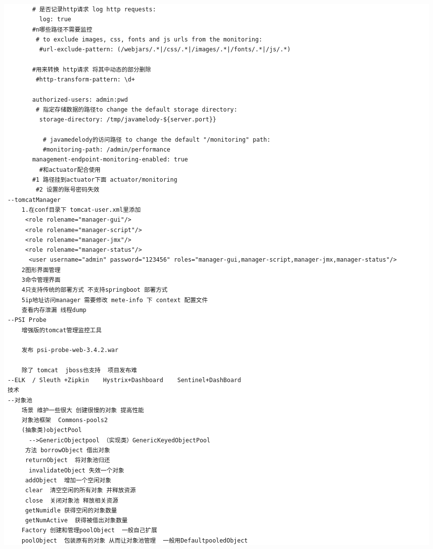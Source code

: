             # 是否记录http请求 log http requests:
              log: true
            #n哪些路径不需要监控
             # to exclude images, css, fonts and js urls from the monitoring:
              #url-exclude-pattern: (/webjars/.*|/css/.*|/images/.*|/fonts/.*|/js/.*)
   
            #用来转换 http请求 将其中动态的部分删除
             #http-transform-pattern: \d+
    
            authorized-users: admin:pwd
             # 指定存储数据的路径to change the default storage directory:
              storage-directory: /tmp/javamelody-${server.port}}

               # javamedelody的访问路径 to change the default "/monitoring" path:
               #monitoring-path: /admin/performance
            management-endpoint-monitoring-enabled: true
              #和actuator配合使用
            #1 路径挂到actuator下面 actuator/monitoring
             #2 设置的账号密码失效     
     --tomcatManager
         1.在conf目录下 tomcat-user.xml里添加
          <role rolename="manager-gui"/>
          <role rolename="manager-script"/>
          <role rolename="manager-jmx"/>
          <role rolename="manager-status"/>
           <user username="admin" password="123456" roles="manager-gui,manager-script,manager-jmx,manager-status"/> 
         2图形界面管理     
         3命令管理界面
         4只支持传统的部署方式 不支持springboot 部署方式
         5ip地址访问manager 需要修改 mete-info 下 context 配置文件 
         查看内存泄漏 线程dump
     --PSI Probe
         增强版的tomcat管理监控工具 

         发布 psi-probe-web-3.4.2.war

         除了 tomcat  jboss也支持  项目发布难  
     --ELK  / Sleuth +Zipkin    Hystrix+Dashboard    Sentinel+DashBoard
     技术
     --对象池
         场景 维护一些很大 创建很慢的对象 提高性能
         对象池框架  Commons-pools2
         (抽象类)objectPool 
           -->GenericObjectpool （实现类）GenericKeyedObjectPool
          方法 borrowObject 借出对象
          returnObject  将对象池归还
           invalidateObject 失效一个对象
          addObject  增加一个空闲对象
          clear  清空空闲的所有对象 并释放资源
          close  关闭对象池 释放相关资源
          getNumidle 获得空闲的对象数量
          getNumActive  获得被借出对象数量
         Factory 创建和管理poolObject  一般自己扩展
         poolObject  包装原有的对象 从而让对象池管理  一般用DefaultpooledObject
       